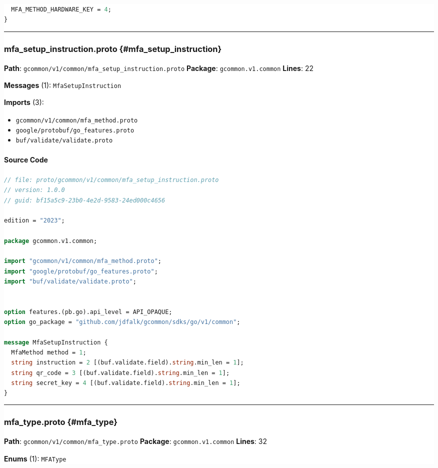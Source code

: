 ```protobuf
  MFA_METHOD_HARDWARE_KEY = 4;
}
```

---

### mfa_setup_instruction.proto {#mfa_setup_instruction}

**Path**: `gcommon/v1/common/mfa_setup_instruction.proto` **Package**: `gcommon.v1.common` **Lines**: 22

**Messages** (1): `MfaSetupInstruction`

**Imports** (3):

- `gcommon/v1/common/mfa_method.proto`
- `google/protobuf/go_features.proto`
- `buf/validate/validate.proto`

#### Source Code

```protobuf
// file: proto/gcommon/v1/common/mfa_setup_instruction.proto
// version: 1.0.0
// guid: bf15a5c9-23b0-4e2d-9583-24ed000c4656

edition = "2023";

package gcommon.v1.common;

import "gcommon/v1/common/mfa_method.proto";
import "google/protobuf/go_features.proto";
import "buf/validate/validate.proto";


option features.(pb.go).api_level = API_OPAQUE;
option go_package = "github.com/jdfalk/gcommon/sdks/go/v1/common";

message MfaSetupInstruction {
  MfaMethod method = 1;
  string instruction = 2 [(buf.validate.field).string.min_len = 1];
  string qr_code = 3 [(buf.validate.field).string.min_len = 1];
  string secret_key = 4 [(buf.validate.field).string.min_len = 1];
}
```

---

### mfa_type.proto {#mfa_type}

**Path**: `gcommon/v1/common/mfa_type.proto` **Package**: `gcommon.v1.common` **Lines**: 32

**Enums** (1): `MFAType`
